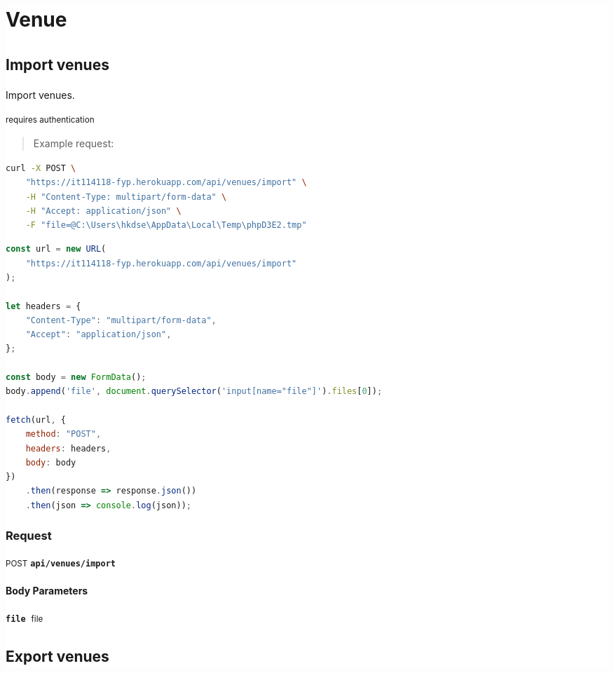 # Venue


## Import venues

Import venues.

<small class="badge badge-darkred">requires authentication</small>



> Example request:

```bash
curl -X POST \
    "https://it114118-fyp.herokuapp.com/api/venues/import" \
    -H "Content-Type: multipart/form-data" \
    -H "Accept: application/json" \
    -F "file=@C:\Users\hkdse\AppData\Local\Temp\phpD3E2.tmp" 
```

```javascript
const url = new URL(
    "https://it114118-fyp.herokuapp.com/api/venues/import"
);

let headers = {
    "Content-Type": "multipart/form-data",
    "Accept": "application/json",
};

const body = new FormData();
body.append('file', document.querySelector('input[name="file"]').files[0]);

fetch(url, {
    method: "POST",
    headers: headers,
    body: body
})
    .then(response => response.json())
    .then(json => console.log(json));
```



### Request
<small class="badge badge-black">POST</small>
 **`api/venues/import`**

<h4 class="fancy-heading-panel"><b>Body Parameters</b></h4>
<code><b>file</b></code>&nbsp; <small>file</small>     <br>
    



## Export venues

